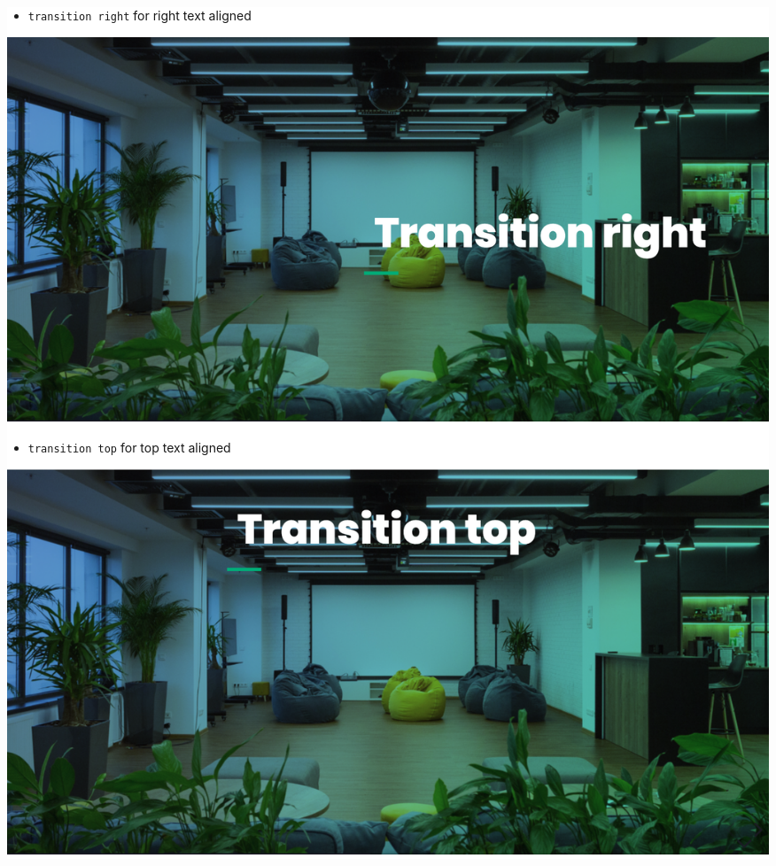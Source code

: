 -   `transition right` for right text aligned

![](./docs/images/transition-right.png)

-   `transition top` for top text aligned

![](./docs/images/transition-top.png)
